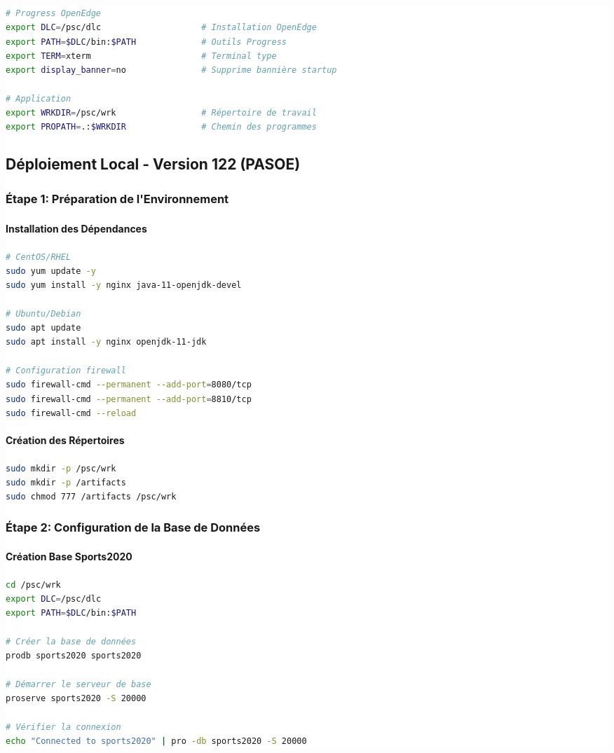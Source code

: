 ```bash
# Progress OpenEdge
export DLC=/psc/dlc                    # Installation OpenEdge
export PATH=$DLC/bin:$PATH             # Outils Progress
export TERM=xterm                      # Terminal type
export display_banner=no               # Supprime bannière startup

# Application
export WRKDIR=/psc/wrk                 # Répertoire de travail
export PROPATH=.:$WRKDIR               # Chemin des programmes
```

## Déploiement Local - Version 122 (PASOE)

### Étape 1: Préparation de l'Environnement

#### Installation des Dépendances
```bash
# CentOS/RHEL
sudo yum update -y
sudo yum install -y nginx java-11-openjdk-devel

# Ubuntu/Debian
sudo apt update
sudo apt install -y nginx openjdk-11-jdk

# Configuration firewall
sudo firewall-cmd --permanent --add-port=8080/tcp
sudo firewall-cmd --permanent --add-port=8810/tcp
sudo firewall-cmd --reload
```

#### Création des Répertoires
```bash
sudo mkdir -p /psc/wrk
sudo mkdir -p /artifacts
sudo chmod 777 /artifacts /psc/wrk
```

### Étape 2: Configuration de la Base de Données

#### Création Base Sports2020
```bash
cd /psc/wrk
export DLC=/psc/dlc
export PATH=$DLC/bin:$PATH

# Créer la base de données
prodb sports2020 sports2020

# Démarrer le serveur de base
proserve sports2020 -S 20000

# Vérifier la connexion
echo "Connected to sports2020" | pro -db sports2020 -S 20000
```
